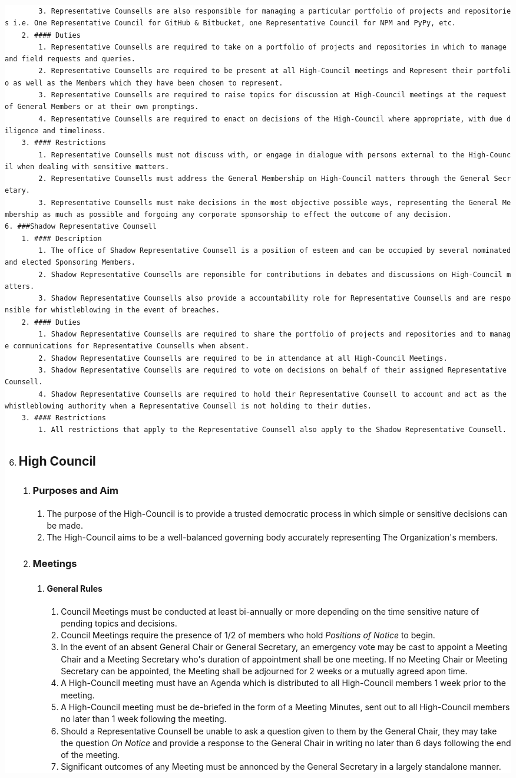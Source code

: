 			3. Representative Counsells are also responsible for managing a particular portfolio of projects and repositories i.e. One Representative Council for GitHub & Bitbucket, one Representative Council for NPM and PyPy, etc.
		2. #### Duties
			1. Representative Counsells are required to take on a portfolio of projects and repositories in which to manage and field requests and queries.
			2. Representative Counsells are required to be present at all High-Council meetings and Represent their portfolio as well as the Members which they have been chosen to represent.
			3. Representative Counsells are required to raise topics for discussion at High-Council meetings at the request of General Members or at their own promptings.
			4. Representative Counsells are required to enact on decisions of the High-Council where appropriate, with due diligence and timeliness.
		3. #### Restrictions
			1. Representative Counsells must not discuss with, or engage in dialogue with persons external to the High-Council when dealing with sensitive matters.
			2. Representative Counsells must address the General Membership on High-Council matters through the General Secretary.
			3. Representative Counsells must make decisions in the most objective possible ways, representing the General Membership as much as possible and forgoing any corporate sponsorship to effect the outcome of any decision.
	6. ###Shadow Representative Counsell
		1. #### Description
			1. The office of Shadow Representative Counsell is a position of esteem and can be occupied by several nominated and elected Sponsoring Members.
			2. Shadow Representative Counsells are reponsible for contributions in debates and discussions on High-Council matters.
			3. Shadow Representative Counsells also provide a accountability role for Representative Counsells and are responsible for whistleblowing in the event of breaches.
		2. #### Duties
			1. Shadow Representative Counsells are required to share the portfolio of projects and repositories and to manage communications for Representative Counsells when absent.
			2. Shadow Representative Counsells are required to be in attendance at all High-Council Meetings.
			3. Shadow Representative Counsells are required to vote on decisions on behalf of their assigned Representative Counsell.
			4. Shadow Representative Counsells are required to hold their Representative Counsell to account and act as the whistleblowing authority when a Representative Counsell is not holding to their duties.
		3. #### Restrictions
			1. All restrictions that apply to the Representative Counsell also apply to the Shadow Representative Counsell.
6. ## High Council
	1. ### Purposes and Aim
		1. The purpose of the High-Council is to provide a trusted democratic process in which simple or sensitive decisions can be made.
		2. The High-Council aims to be a well-balanced governing body accurately representing The Organization's members.
	2. ### Meetings
		1. #### General Rules
			1. Council Meetings must be conducted at least bi-annually or more depending on the time sensitive nature of pending topics and decisions.
			2. Council Meetings require the presence of 1/2 of members who hold *Positions of Notice* to begin.
			3. In the event of an absent General Chair or General Secretary, an emergency vote may be cast to appoint a Meeting Chair and a Meeting Secretary who's duration of appointment shall be one meeting. If no Meeting Chair or Meeting Secretary can be appointed, the Meeting shall be adjourned for 2 weeks or a mutually agreed apon time.
			4. A High-Council meeting must have an Agenda which is distributed to all High-Council members 1 week prior to the meeting.
			5. A High-Council meeting must be de-briefed in the form of a Meeting Minutes, sent out to all High-Council members no later than 1 week following the meeting.
			6. Should a Representative Counsell be unable to ask a question given to them by the General Chair, they may take the question *On Notice* and provide a response to the General Chair in writing no later than 6 days following the end of the meeting.
			7. Significant outcomes of any Meeting must be annonced by the General Secretary in a largely standalone manner.